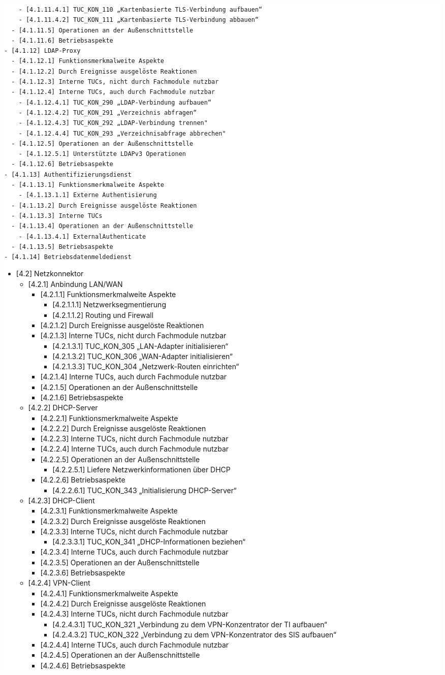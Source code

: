         - [4.1.11.4.1] TUC_KON_110 „Kartenbasierte TLS-Verbindung aufbauen“
        - [4.1.11.4.2] TUC_KON_111 „Kartenbasierte TLS-Verbindung abbauen“
      - [4.1.11.5] Operationen an der Außenschnittstelle
      - [4.1.11.6] Betriebsaspekte
    - [4.1.12] LDAP-Proxy
      - [4.1.12.1] Funktionsmerkmalweite Aspekte
      - [4.1.12.2] Durch Ereignisse ausgelöste Reaktionen
      - [4.1.12.3] Interne TUCs, nicht durch Fachmodule nutzbar
      - [4.1.12.4] Interne TUCs, auch durch Fachmodule nutzbar
        - [4.1.12.4.1] TUC_KON_290 „LDAP-Verbindung aufbauen“
        - [4.1.12.4.2] TUC_KON_291 „Verzeichnis abfragen“
        - [4.1.12.4.3] TUC_KON_292 „LDAP-Verbindung trennen"
        - [4.1.12.4.4] TUC_KON_293 „Verzeichnisabfrage abbrechen"
      - [4.1.12.5] Operationen an der Außenschnittstelle
        - [4.1.12.5.1] Unterstützte LDAPv3 Operationen
      - [4.1.12.6] Betriebsaspekte
    - [4.1.13] Authentifizierungsdienst
      - [4.1.13.1] Funktionsmerkmalweite Aspekte
        - [4.1.13.1.1] Externe Authentisierung
      - [4.1.13.2] Durch Ereignisse ausgelöste Reaktionen
      - [4.1.13.3] Interne TUCs
      - [4.1.13.4] Operationen an der Außenschnittstelle
        - [4.1.13.4.1] ExternalAuthenticate
      - [4.1.13.5] Betriebsaspekte
    - [4.1.14] Betriebsdatenmeldedienst
  - [4.2] Netzkonnektor
    - [4.2.1] Anbindung LAN/WAN
      - [4.2.1.1] Funktionsmerkmalweite Aspekte
        - [4.2.1.1.1] Netzwerksegmentierung
        - [4.2.1.1.2] Routing und Firewall
      - [4.2.1.2] Durch Ereignisse ausgelöste Reaktionen
      - [4.2.1.3] Interne TUCs, nicht durch Fachmodule nutzbar
        - [4.2.1.3.1] TUC_KON_305 „LAN-Adapter initialisieren“
        - [4.2.1.3.2] TUC_KON_306 „WAN-Adapter initialisieren“
        - [4.2.1.3.3] TUC_KON_304 „Netzwerk-Routen einrichten“
      - [4.2.1.4] Interne TUCs, auch durch Fachmodule nutzbar
      - [4.2.1.5] Operationen an der Außenschnittstelle
      - [4.2.1.6] Betriebsaspekte
    - [4.2.2] DHCP-Server
      - [4.2.2.1] Funktionsmerkmalweite Aspekte
      - [4.2.2.2] Durch Ereignisse ausgelöste Reaktionen
      - [4.2.2.3] Interne TUCs, nicht durch Fachmodule nutzbar
      - [4.2.2.4] Interne TUCs, auch durch Fachmodule nutzbar
      - [4.2.2.5] Operationen an der Außenschnittstelle
        - [4.2.2.5.1] Liefere Netzwerkinformationen über DHCP
      - [4.2.2.6] Betriebsaspekte
        - [4.2.2.6.1] TUC_KON_343 „Initialisierung DHCP-Server“
    - [4.2.3] DHCP-Client
      - [4.2.3.1] Funktionsmerkmalweite Aspekte
      - [4.2.3.2] Durch Ereignisse ausgelöste Reaktionen
      - [4.2.3.3] Interne TUCs, nicht durch Fachmodule nutzbar
        - [4.2.3.3.1] TUC_KON_341 „DHCP-Informationen beziehen“
      - [4.2.3.4] Interne TUCs, auch durch Fachmodule nutzbar
      - [4.2.3.5] Operationen an der Außenschnittstelle
      - [4.2.3.6] Betriebsaspekte
    - [4.2.4] VPN-Client
      - [4.2.4.1] Funktionsmerkmalweite Aspekte
      - [4.2.4.2] Durch Ereignisse ausgelöste Reaktionen
      - [4.2.4.3] Interne TUCs, nicht durch Fachmodule nutzbar
        - [4.2.4.3.1] TUC_KON_321 „Verbindung zu dem VPN-Konzentrator der TI aufbauen“
        - [4.2.4.3.2] TUC_KON_322 „Verbindung zu dem VPN-Konzentrator des SIS aufbauen“
      - [4.2.4.4] Interne TUCs, auch durch Fachmodule nutzbar
      - [4.2.4.5] Operationen an der Außenschnittstelle
      - [4.2.4.6] Betriebsaspekte